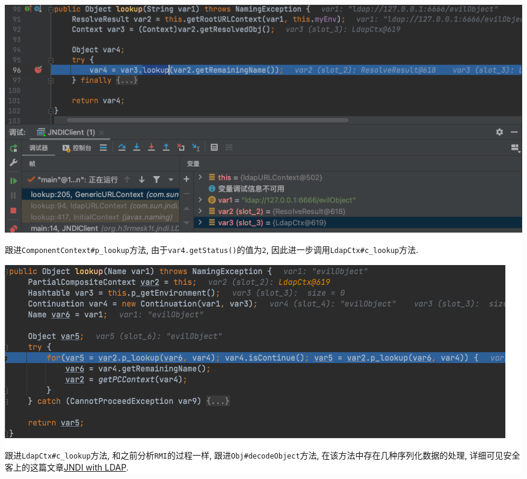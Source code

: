 ![GenericURLContext#lookup](./Java安全学习-JNDI注入/18.png)

跟进`ComponentContext#p_lookup`方法, 由于`var4.getStatus()`的值为`2`, 因此进一步调用`LdapCtx#c_lookup`方法.

![ComponentContext#p_lookup](./Java安全学习-JNDI注入/19.png)

跟进`LdapCtx#c_lookup`方法, 和之前分析`RMI`的过程一样, 跟进`Obj#decodeObject`方法, 在该方法中存在几种序列化数据的处理, 详细可见安全客上的这篇文章[JNDI with LDAP](https://www.anquanke.com/post/id/201181).
